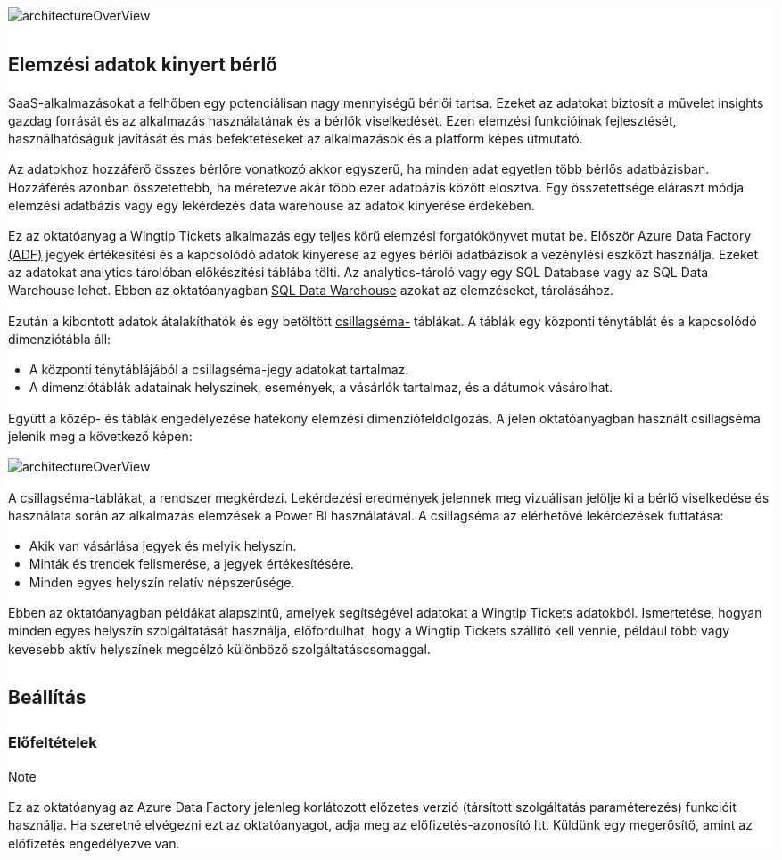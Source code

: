 ![architectureOverView](media/saas-tenancy-tenant-analytics/adf_overview.png)

## <a name="analytics-over-extracted-tenant-data"></a>Elemzési adatok kinyert bérlő

SaaS-alkalmazásokat a felhőben egy potenciálisan nagy mennyiségű bérlői tartsa. Ezeket az adatokat biztosít a művelet insights gazdag forrását és az alkalmazás használatának és a bérlők viselkedését. Ezen elemzési funkcióinak fejlesztését, használhatóságuk javítását és más befektetéseket az alkalmazások és a platform képes útmutató.

Az adatokhoz hozzáférő összes bérlőre vonatkozó akkor egyszerű, ha minden adat egyetlen több bérlős adatbázisban. Hozzáférés azonban összetettebb, ha méretezve akár több ezer adatbázis között elosztva. Egy összetettsége eláraszt módja elemzési adatbázis vagy egy lekérdezés data warehouse az adatok kinyerése érdekében.

Ez az oktatóanyag a Wingtip Tickets alkalmazás egy teljes körű elemzési forgatókönyvet mutat be. Először [Azure Data Factory (ADF)](../data-factory/introduction.md) jegyek értékesítési és a kapcsolódó adatok kinyerése az egyes bérlői adatbázisok a vezénylési eszközt használja. Ezeket az adatokat analytics tárolóban előkészítési táblába tölti. Az analytics-tároló vagy egy SQL Database vagy az SQL Data Warehouse lehet. Ebben az oktatóanyagban [SQL Data Warehouse](https://docs.microsoft.com/azure/sql-data-warehouse/sql-data-warehouse-overview-what-is) azokat az elemzéseket, tárolásához.

Ezután a kibontott adatok átalakíthatók és egy betöltött [csillagséma-](https://www.wikipedia.org/wiki/Star_schema) táblákat. A táblák egy központi ténytáblát és a kapcsolódó dimenziótábla áll:

- A központi ténytáblájából a csillagséma-jegy adatokat tartalmaz.
- A dimenziótáblák adatainak helyszínek, események, a vásárlók tartalmaz, és a dátumok vásárolhat.

Együtt a közép- és táblák engedélyezése hatékony elemzési dimenziófeldolgozás. A jelen oktatóanyagban használt csillagséma jelenik meg a következő képen:
 
![architectureOverView](media/saas-tenancy-tenant-analytics/starschematables.JPG)

A csillagséma-táblákat, a rendszer megkérdezi. Lekérdezési eredmények jelennek meg vizuálisan jelölje ki a bérlő viselkedése és használata során az alkalmazás elemzések a Power BI használatával. A csillagséma az elérhetővé lekérdezések futtatása:

- Akik van vásárlása jegyek és melyik helyszín.
- Minták és trendek felismerése, a jegyek értékesítésére.
- Minden egyes helyszín relatív népszerűsége.

Ebben az oktatóanyagban példákat alapszintű, amelyek segítségével adatokat a Wingtip Tickets adatokból. Ismertetése, hogyan minden egyes helyszín szolgáltatását használja, előfordulhat, hogy a Wingtip Tickets szállító kell vennie, például több vagy kevesebb aktív helyszínek megcélzó különböző szolgáltatáscsomaggal. 

## <a name="setup"></a>Beállítás

### <a name="prerequisites"></a>Előfeltételek

> [!NOTE]
> Ez az oktatóanyag az Azure Data Factory jelenleg korlátozott előzetes verzió (társított szolgáltatás paraméterezés) funkcióit használja. Ha szeretné elvégezni ezt az oktatóanyagot, adja meg az előfizetés-azonosító [Itt](https://forms.office.com/Pages/ResponsePage.aspx?id=v4j5cvGGr0GRqy180BHbRxrVywox1_tHk9wgd5P8SVJUNlFINjNEOElTVFdMUEREMjVVUlJCUDdIRyQlQCN0PWcu). Küldünk egy megerősítő, amint az előfizetés engedélyezve van.
